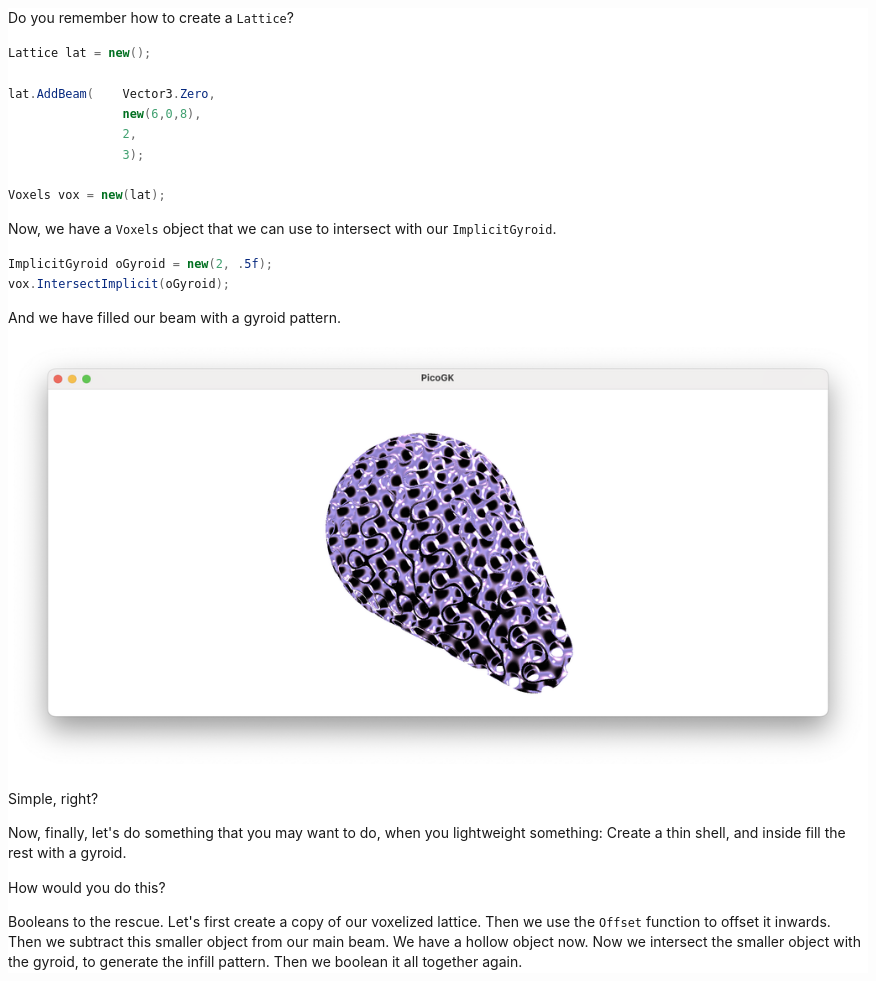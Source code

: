 Do you remember how to create a `Lattice`?

```c#
Lattice lat = new();

lat.AddBeam(    Vector3.Zero,
                new(6,0,8),
                2,
                3);

Voxels vox = new(lat);
```

Now, we have a `Voxels` object that we can use to intersect with our `ImplicitGyroid`.

```c#
ImplicitGyroid oGyroid = new(2, .5f);
vox.IntersectImplicit(oGyroid);
```

And we have filled our beam with a gyroid pattern.

![](assets/19-lat-gyroid.png)

Simple, right?

Now, finally, let's do something that you may want to do, when you lightweight something: Create a thin shell, and inside fill the rest with a gyroid.

How would you do this?

Booleans to the rescue. Let's first create a copy of our voxelized lattice. Then we use the `Offset` function to offset it inwards. Then we subtract this smaller object from our main beam. We have a hollow object now. Now we intersect the smaller object with the gyroid, to generate the infill pattern. Then we boolean it all together again.

